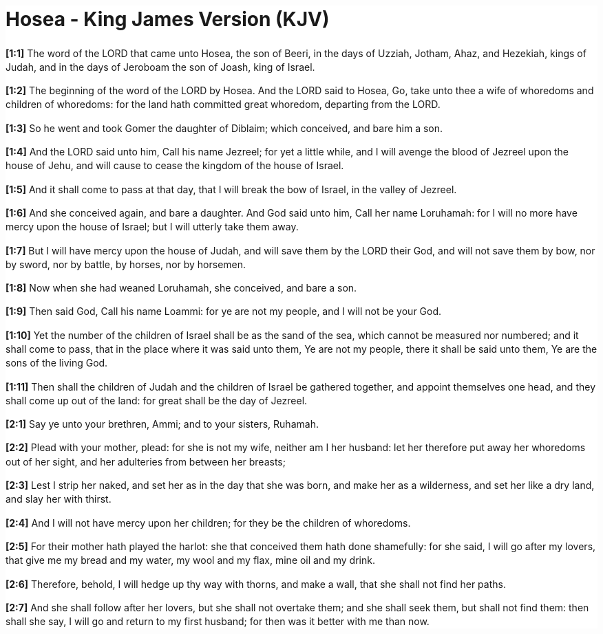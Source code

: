 # Hosea - King James Version (KJV)

**[1:1]** The word of the LORD that came unto Hosea, the son of Beeri, in the days of Uzziah, Jotham, Ahaz, and Hezekiah, kings of Judah, and in the days of Jeroboam the son of Joash, king of Israel.

**[1:2]** The beginning of the word of the LORD by Hosea. And the LORD said to Hosea, Go, take unto thee a wife of whoredoms and children of whoredoms: for the land hath committed great whoredom, departing from the LORD.

**[1:3]** So he went and took Gomer the daughter of Diblaim; which conceived, and bare him a son.

**[1:4]** And the LORD said unto him, Call his name Jezreel; for yet a little while, and I will avenge the blood of Jezreel upon the house of Jehu, and will cause to cease the kingdom of the house of Israel.

**[1:5]** And it shall come to pass at that day, that I will break the bow of Israel, in the valley of Jezreel.

**[1:6]** And she conceived again, and bare a daughter. And God said unto him, Call her name Loruhamah: for I will no more have mercy upon the house of Israel; but I will utterly take them away.

**[1:7]** But I will have mercy upon the house of Judah, and will save them by the LORD their God, and will not save them by bow, nor by sword, nor by battle, by horses, nor by horsemen.

**[1:8]** Now when she had weaned Loruhamah, she conceived, and bare a son.

**[1:9]** Then said God, Call his name Loammi: for ye are not my people, and I will not be your God.

**[1:10]** Yet the number of the children of Israel shall be as the sand of the sea, which cannot be measured nor numbered; and it shall come to pass, that in the place where it was said unto them, Ye are not my people, there it shall be said unto them, Ye are the sons of the living God.

**[1:11]** Then shall the children of Judah and the children of Israel be gathered together, and appoint themselves one head, and they shall come up out of the land: for great shall be the day of Jezreel.

**[2:1]** Say ye unto your brethren, Ammi; and to your sisters, Ruhamah.

**[2:2]** Plead with your mother, plead: for she is not my wife, neither am I her husband: let her therefore put away her whoredoms out of her sight, and her adulteries from between her breasts;

**[2:3]** Lest I strip her naked, and set her as in the day that she was born, and make her as a wilderness, and set her like a dry land, and slay her with thirst.

**[2:4]** And I will not have mercy upon her children; for they be the children of whoredoms.

**[2:5]** For their mother hath played the harlot: she that conceived them hath done shamefully: for she said, I will go after my lovers, that give me my bread and my water, my wool and my flax, mine oil and my drink.

**[2:6]** Therefore, behold, I will hedge up thy way with thorns, and make a wall, that she shall not find her paths.

**[2:7]** And she shall follow after her lovers, but she shall not overtake them; and she shall seek them, but shall not find them: then shall she say, I will go and return to my first husband; for then was it better with me than now.
